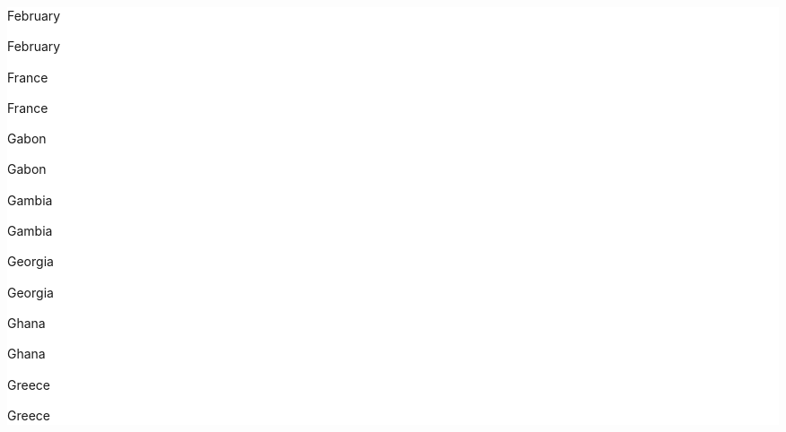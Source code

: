 </td></tr>
<tr><td width="50%">

February

</td><td width="50%">

February

</td></tr>
<tr><td width="50%">

France

</td><td width="50%">

France

</td></tr>
<tr><td width="50%">

Gabon

</td><td width="50%">

Gabon

</td></tr>
<tr><td width="50%">

Gambia

</td><td width="50%">

Gambia

</td></tr>
<tr><td width="50%">

Georgia

</td><td width="50%">

Georgia

</td></tr>
<tr><td width="50%">

Ghana

</td><td width="50%">

Ghana

</td></tr>
<tr><td width="50%">

Greece

</td><td width="50%">

Greece

</td></tr>
<tr><td width="50%">

